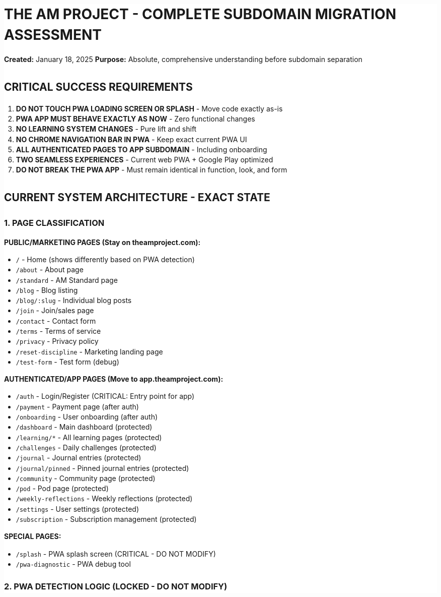 # THE AM PROJECT - COMPLETE SUBDOMAIN MIGRATION ASSESSMENT
**Created:** January 18, 2025
**Purpose:** Absolute, comprehensive understanding before subdomain separation

## CRITICAL SUCCESS REQUIREMENTS
1. **DO NOT TOUCH PWA LOADING SCREEN OR SPLASH** - Move code exactly as-is
2. **PWA APP MUST BEHAVE EXACTLY AS NOW** - Zero functional changes
3. **NO LEARNING SYSTEM CHANGES** - Pure lift and shift
4. **NO CHROME NAVIGATION BAR IN PWA** - Keep exact current PWA UI
5. **ALL AUTHENTICATED PAGES TO APP SUBDOMAIN** - Including onboarding
6. **TWO SEAMLESS EXPERIENCES** - Current web PWA + Google Play optimized
7. **DO NOT BREAK THE PWA APP** - Must remain identical in function, look, and form

## CURRENT SYSTEM ARCHITECTURE - EXACT STATE

### 1. PAGE CLASSIFICATION

**PUBLIC/MARKETING PAGES (Stay on theamproject.com):**
- `/` - Home (shows differently based on PWA detection)
- `/about` - About page
- `/standard` - AM Standard page
- `/blog` - Blog listing
- `/blog/:slug` - Individual blog posts
- `/join` - Join/sales page
- `/contact` - Contact form
- `/terms` - Terms of service
- `/privacy` - Privacy policy
- `/reset-discipline` - Marketing landing page
- `/test-form` - Test form (debug)

**AUTHENTICATED/APP PAGES (Move to app.theamproject.com):**
- `/auth` - Login/Register (CRITICAL: Entry point for app)
- `/payment` - Payment page (after auth)
- `/onboarding` - User onboarding (after auth)
- `/dashboard` - Main dashboard (protected)
- `/learning/*` - All learning pages (protected)
- `/challenges` - Daily challenges (protected)
- `/journal` - Journal entries (protected)
- `/journal/pinned` - Pinned journal entries (protected)
- `/community` - Community page (protected)
- `/pod` - Pod page (protected)
- `/weekly-reflections` - Weekly reflections (protected)
- `/settings` - User settings (protected)
- `/subscription` - Subscription management (protected)

**SPECIAL PAGES:**
- `/splash` - PWA splash screen (CRITICAL - DO NOT MODIFY)
- `/pwa-diagnostic` - PWA debug tool

### 2. PWA DETECTION LOGIC (LOCKED - DO NOT MODIFY)
